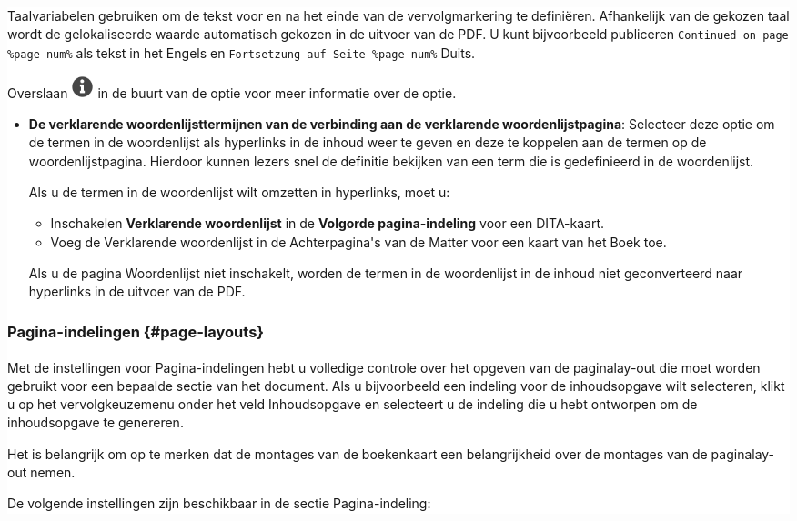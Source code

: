  Taalvariabelen gebruiken om de tekst voor en na het einde van de vervolgmarkering te definiëren. Afhankelijk van de gekozen taal wordt de gelokaliseerde waarde automatisch gekozen in de uitvoer van de PDF. U kunt bijvoorbeeld publiceren `Continued on page %page-num%` als tekst in het Engels en `Fortsetzung auf Seite %page-num%` Duits.

  Overslaan <img src="./assets/info-details.svg" alt= "info icon" width="25"> in de buurt van de optie voor meer informatie over de optie.
* **De verklarende woordenlijsttermijnen van de verbinding aan de verklarende woordenlijstpagina**: Selecteer deze optie om de termen in de woordenlijst als hyperlinks in de inhoud weer te geven en deze te koppelen aan de termen op de woordenlijstpagina. Hierdoor kunnen lezers snel de definitie bekijken van een term die is gedefinieerd in de woordenlijst.

  Als u de termen in de woordenlijst wilt omzetten in hyperlinks, moet u:
   * Inschakelen **Verklarende woordenlijst** in de **Volgorde pagina-indeling** voor een DITA-kaart.
   * Voeg de Verklarende woordenlijst in de Achterpagina&#39;s van de Matter voor een kaart van het Boek toe.

  Als u de pagina Woordenlijst niet inschakelt, worden de termen in de woordenlijst in de inhoud niet geconverteerd naar hyperlinks in de uitvoer van de PDF.
  

### Pagina-indelingen {#page-layouts}

Met de instellingen voor Pagina-indelingen hebt u volledige controle over het opgeven van de paginalay-out die moet worden gebruikt voor een bepaalde sectie van het document. Als u bijvoorbeeld een indeling voor de inhoudsopgave wilt selecteren, klikt u op het vervolgkeuzemenu onder het veld Inhoudsopgave en selecteert u de indeling die u hebt ontworpen om de inhoudsopgave te genereren.

Het is belangrijk om op te merken dat de montages van de boekenkaart een belangrijkheid over de montages van de paginalay-out nemen.

De volgende instellingen zijn beschikbaar in de sectie Pagina-indeling:

